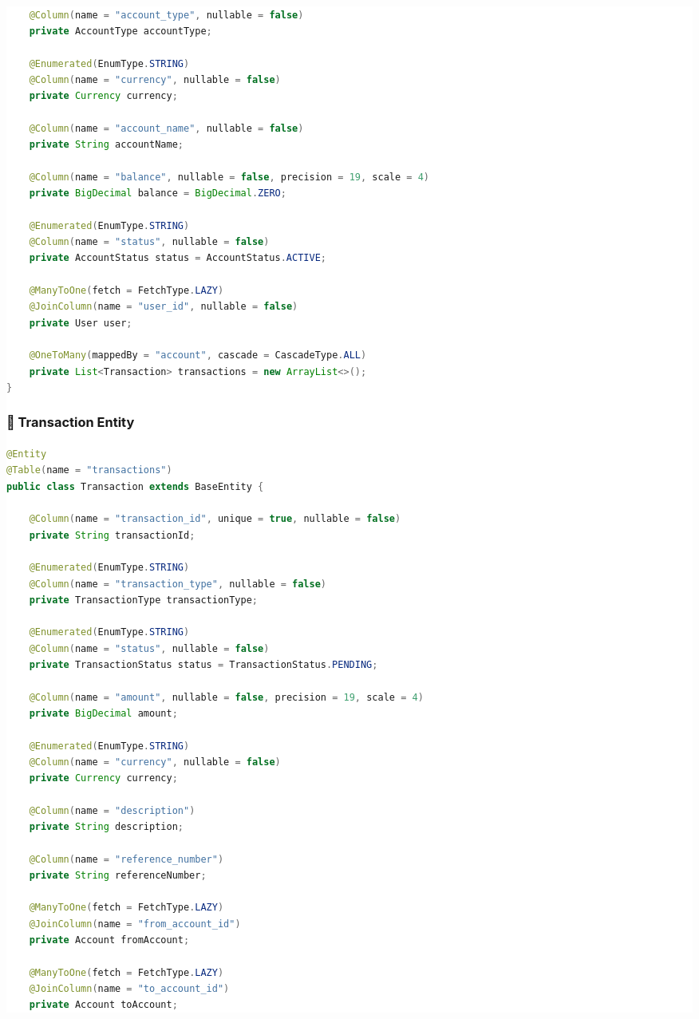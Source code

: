 ```java
    @Column(name = "account_type", nullable = false)
    private AccountType accountType;
    
    @Enumerated(EnumType.STRING)
    @Column(name = "currency", nullable = false)
    private Currency currency;
    
    @Column(name = "account_name", nullable = false)
    private String accountName;
    
    @Column(name = "balance", nullable = false, precision = 19, scale = 4)
    private BigDecimal balance = BigDecimal.ZERO;
    
    @Enumerated(EnumType.STRING)
    @Column(name = "status", nullable = false)
    private AccountStatus status = AccountStatus.ACTIVE;
    
    @ManyToOne(fetch = FetchType.LAZY)
    @JoinColumn(name = "user_id", nullable = false)
    private User user;
    
    @OneToMany(mappedBy = "account", cascade = CascadeType.ALL)
    private List<Transaction> transactions = new ArrayList<>();
}
```

### **💸 Transaction Entity**
```java
@Entity
@Table(name = "transactions")
public class Transaction extends BaseEntity {
    
    @Column(name = "transaction_id", unique = true, nullable = false)
    private String transactionId;
    
    @Enumerated(EnumType.STRING)
    @Column(name = "transaction_type", nullable = false)
    private TransactionType transactionType;
    
    @Enumerated(EnumType.STRING)
    @Column(name = "status", nullable = false)
    private TransactionStatus status = TransactionStatus.PENDING;
    
    @Column(name = "amount", nullable = false, precision = 19, scale = 4)
    private BigDecimal amount;
    
    @Enumerated(EnumType.STRING)
    @Column(name = "currency", nullable = false)
    private Currency currency;
    
    @Column(name = "description")
    private String description;
    
    @Column(name = "reference_number")
    private String referenceNumber;
    
    @ManyToOne(fetch = FetchType.LAZY)
    @JoinColumn(name = "from_account_id")
    private Account fromAccount;
    
    @ManyToOne(fetch = FetchType.LAZY)
    @JoinColumn(name = "to_account_id")
    private Account toAccount;
```
